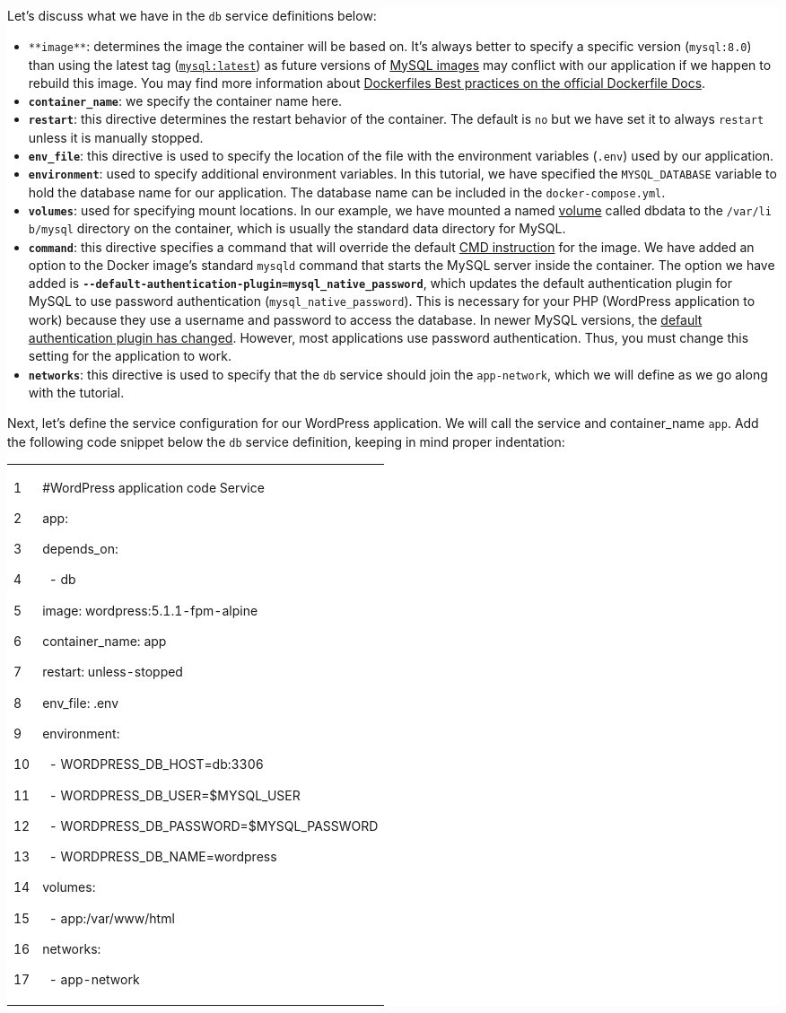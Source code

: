 Let’s discuss what we have in the `db` service definitions below:

-   `**image**`: determines the image the container will be based on. It’s always better to specify a specific version (`mysql:8.0`) than using the latest tag ([`mysql:latest`](https://hub.docker.com/layers/mysql/library/mysql/latest/images/sha256-355617769102e9d2ebb7d5879263a12d230badb7271c91748b2c7b0ac6971083?context=explore)) as future versions of [MySQL images](https://hub.docker.com/_/mysql) may conflict with our application if we happen to rebuild this image. You may find more information about [Dockerfiles Best practices on the official Dockerfile Docs](https://docs.docker.com/develop/develop-images/dockerfile_best-practices/).
-   **`container_name`**: we specify the container name here.
-   **`restart`**: this directive determines the restart behavior of the container. The default is `no` but we have set it to always `restart` unless it is manually stopped.
-   **`env_file`**: this directive is used to specify the location of the file with the environment variables (`.env`) used by our application.
-   **`environment`**: used to specify additional environment variables. In this tutorial, we have specified the `MYSQL_DATABASE` variable to hold the database name for our application. The database name can be included in the `docker-compose.yml`.
-   **`volumes`**: used for specifying mount locations. In our example, we have mounted a named [volume](https://docs.docker.com/storage/volumes/) called dbdata to the `/var/lib/mysql` directory on the container, which is usually the standard data directory for MySQL.
-   **`command`**: this directive specifies a command that will override the default [CMD instruction](https://docs.docker.com/engine/reference/builder/#cmd) for the image. We have added an option to the Docker image’s standard `mysqld` command that starts the MySQL server inside the container. The option we have added is **`--default-authentication-plugin=mysql_native_password`**, which updates the default authentication plugin for MySQL to use password authentication (`mysql_native_password`). This is necessary for your PHP (WordPress application to work) because they use a username and password to access the database. In newer MySQL versions, the [default authentication plugin has changed](https://mysqlserverteam.com/upgrading-to-mysql-8-0-default-authentication-plugin-considerations/). However, most applications use password authentication. Thus, you must change this setting for the application to work.
-   **`networks`**: this directive is used to specify that the `db` service should join the `app-network`, which we will define as we go along with the tutorial.

Next, let’s define the service configuration for our WordPress application. We will call the service and container\_name `app`. Add the following code snippet below the `db` service definition, keeping in mind proper indentation:

<table><tbody><tr><td data-settings="show"><div><p>1</p><p>2</p><p>3</p><p>4</p><p>5</p><p>6</p><p>7</p><p>8</p><p>9</p><p>10</p><p>11</p><p>12</p><p>13</p><p>14</p><p>15</p><p>16</p><p>17</p></div></td><td><div><p><span>#WordPress application code Service</span></p><p><span>app</span><span>:</span></p><p><span></span><span>depends_on</span><span>:</span></p><p><span>&nbsp;&nbsp;</span>-<span> </span><span>db</span></p><p><span></span><span>image</span><span>:</span><span> </span><span>wordpress</span><span>:</span><span>5.1.1</span>-<span>fpm</span>-<span>alpine</span></p><p><span></span><span>container_name</span><span>:</span><span> </span><span>app</span></p><p><span></span><span>restart</span><span>:</span><span> </span><span>unless</span>-<span>stopped</span></p><p><span></span><span>env_file</span><span>:</span><span> </span><span>.</span><span>env</span></p><p><span></span><span>environment</span><span>:</span></p><p><span>&nbsp;&nbsp;</span>-<span> </span><span>WORDPRESS_DB_HOST</span>=<span>db</span><span>:</span><span>3306</span></p><p><span>&nbsp;&nbsp;</span>-<span> </span><span>WORDPRESS_DB_USER</span>=<span>$</span><span>MYSQL_USER</span></p><p><span>&nbsp;&nbsp;</span>-<span> </span><span>WORDPRESS_DB_PASSWORD</span>=<span>$</span><span>MYSQL_PASSWORD</span></p><p><span>&nbsp;&nbsp;</span>-<span> </span><span>WORDPRESS_DB_NAME</span>=<span>wordpress</span></p><p><span></span><span>volumes</span><span>:</span></p><p><span>&nbsp;&nbsp;</span>-<span> </span><span>app</span><span>:</span>/<span>var</span>/<span>www</span>/<span>html</span></p><p><span></span><span>networks</span><span>:</span></p><p><span>&nbsp;&nbsp;</span>-<span> </span><span>app</span>-<span>network</span></p></div></td></tr></tbody></table>
